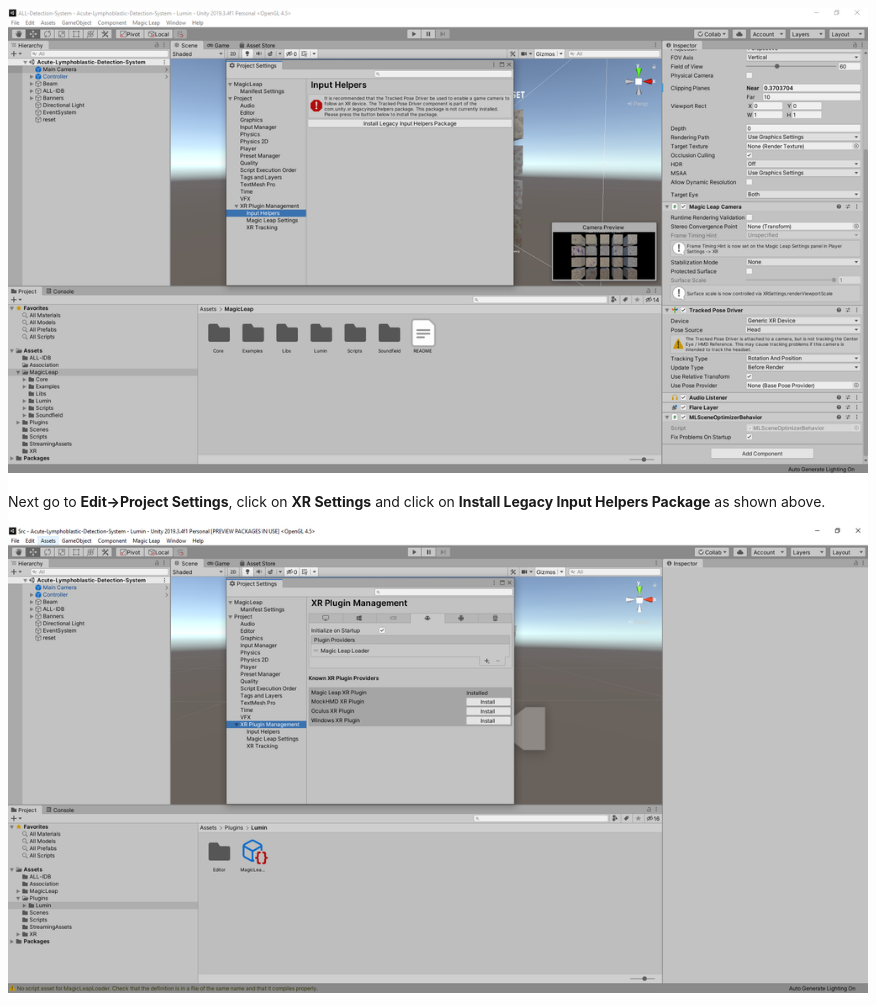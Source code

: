 ![Install Legacy Input Helpers Package](../Media/Images/input-helpers.png)

Next go to **Edit->Project Settings**, click on **XR Settings** and click on **Install Legacy Input Helpers Package** as shown above.

![Plugin Providers](../Media/Images/plugin-providers.png)
